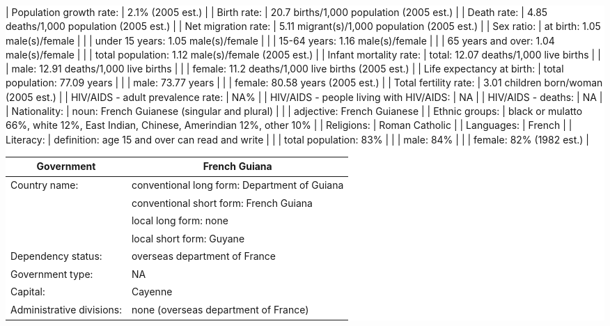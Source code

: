 | Population growth rate: | 2.1% (2005 est.) |
| Birth rate: | 20.7 births/1,000 population (2005 est.) |
| Death rate: | 4.85 deaths/1,000 population (2005 est.) |
| Net migration rate: | 5.11 migrant(s)/1,000 population (2005 est.) |
| Sex ratio: | at birth: 1.05 male(s)/female |
| | under 15 years: 1.05 male(s)/female |
| | 15-64 years: 1.16 male(s)/female |
| | 65 years and over: 1.04 male(s)/female |
| | total population: 1.12 male(s)/female (2005 est.) |
| Infant mortality rate: | total: 12.07 deaths/1,000 live births |
| | male: 12.91 deaths/1,000 live births |
| | female: 11.2 deaths/1,000 live births (2005 est.) |
| Life expectancy at birth: | total population: 77.09 years |
| | male: 73.77 years |
| | female: 80.58 years (2005 est.) |
| Total fertility rate: | 3.01 children born/woman (2005 est.) |
| HIV/AIDS - adult prevalence rate: | NA% |
| HIV/AIDS - people living with HIV/AIDS: | NA |
| HIV/AIDS - deaths: | NA |
| Nationality: | noun: French Guianese (singular and plural) |
| | adjective: French Guianese |
| Ethnic groups: | black or mulatto 66%, white 12%, East Indian, Chinese, Amerindian 12%, other 10% |
| Religions: | Roman Catholic |
| Languages: | French |
| Literacy: | definition: age 15 and over can read and write |
| | total population: 83% |
| | male: 84% |
| | female: 82% (1982 est.) |

| Government | French Guiana |
| --- | --- |
| Country name: | conventional long form: Department of Guiana |
| | conventional short form: French Guiana |
| | local long form: none |
| | local short form: Guyane |
| Dependency status: | overseas department of France |
| Government type: | NA |
| Capital: | Cayenne |
| Administrative divisions: | none (overseas department of France) |